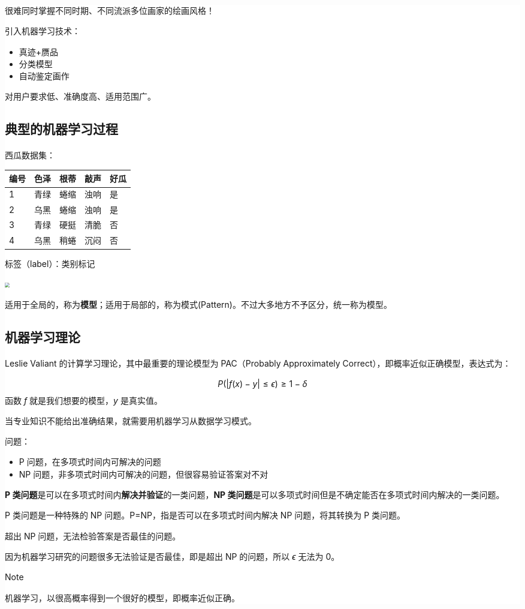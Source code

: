 很难同时掌握不同时期、不同流派多位画家的绘画风格！

引入机器学习技术：

- 真迹+赝品
- 分类模型
- 自动鉴定画作

对用户要求低、准确度高、适用范围广。

## 典型的机器学习过程

 西瓜数据集：

| 编号  | 色泽  | 根蒂  | 敲声  | 好瓜  |
| --- | --- | --- | --- | --- |
| 1   | 青绿  | 蜷缩  | 浊响  | 是   |
| 2   | 乌黑  | 蜷缩  | 浊响  | 是   |
| 3   | 青绿  | 硬挺  | 清脆  | 否   |
| 4   | 乌黑  | 稍蜷  | 沉闷  | 否   |

标签（label）：类别标记

<img src="images/Pasted image 20240716111923.png" style="zoom: 50%;" />

适用于全局的，称为**模型**；适用于局部的，称为模式(Pattern)。不过大多地方不予区分，统一称为模型。

## 机器学习理论

Leslie Valiant 的计算学习理论，其中最重要的理论模型为 PAC（Probably Approximately Correct），即概率近似正确模型，表达式为：

$$
P(|f(x)-y|\le \epsilon) \ge 1-\delta
$$
函数 $f$ 就是我们想要的模型，$y$ 是真实值。

当专业知识不能给出准确结果，就需要用机器学习从数据学习模式。

问题：

- P 问题，在多项式时间内可解决的问题
- NP 问题，非多项式时间内可解决的问题，但很容易验证答案对不对

**P 类问题**是可以在多项式时间内**解决并验证**的一类问题，**NP 类问题**是可以多项式时间但是不确定能否在多项式时间内解决的一类问题。

P 类问题是一种特殊的 NP 问题。P=NP，指是否可以在多项式时间内解决 NP 问题，将其转换为 P 类问题。

超出 NP 问题，无法检验答案是否最佳的问题。

因为机器学习研究的问题很多无法验证是否最佳，即是超出 NP 的问题，所以 $\epsilon$ 无法为 0。

> [!NOTE]
>
> 机器学习，以很高概率得到一个很好的模型，即概率近似正确。

